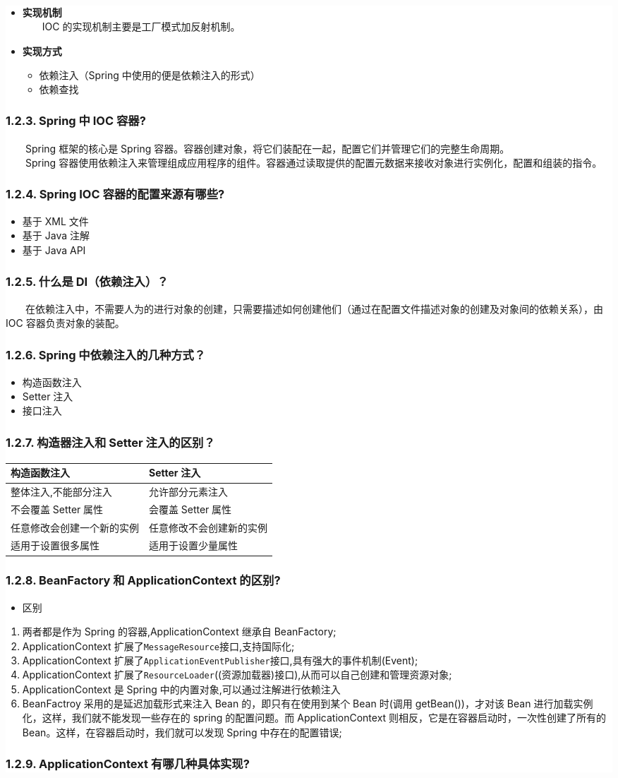 - **实现机制**<br>
  &emsp;&emsp;IOC 的实现机制主要是工厂模式加反射机制。

- **实现方式**
  - 依赖注入（Spring 中使用的便是依赖注入的形式）
  - 依赖查找

### 1.2.3. Spring 中 IOC 容器?

&emsp;&emsp;Spring 框架的核心是 Spring 容器。容器创建对象，将它们装配在一起，配置它们并管理它们的完整生命周期。<br>
&emsp;&emsp;Spring 容器使用依赖注入来管理组成应用程序的组件。容器通过读取提供的配置元数据来接收对象进行实例化，配置和组装的指令。

### 1.2.4. Spring IOC 容器的配置来源有哪些?

- 基于 XML 文件
- 基于 Java 注解
- 基于 Java API

### 1.2.5. 什么是 DI（依赖注入）？

&emsp;&emsp;在依赖注入中，不需要人为的进行对象的创建，只需要描述如何创建他们（通过在配置文件描述对象的创建及对象间的依赖关系），由 IOC 容器负责对象的装配。

### 1.2.6. Spring 中依赖注入的几种方式？

- 构造函数注入
- Setter 注入
- 接口注入

### 1.2.7. 构造器注入和 Setter 注入的区别？

| 构造函数注入               | Setter 注入              |
| :------------------------- | :----------------------- |
| 整体注入,不能部分注入      | 允许部分元素注入         |
| 不会覆盖 Setter 属性       | 会覆盖 Setter 属性       |
| 任意修改会创建一个新的实例 | 任意修改不会创建新的实例 |
| 适用于设置很多属性         | 适用于设置少量属性       |

### 1.2.8. BeanFactory 和 ApplicationContext 的区别?

- 区别

1. 两者都是作为 Spring 的容器,ApplicationContext 继承自 BeanFactory;
2. ApplicationContext 扩展了`MessageResource`接口,支持国际化;
3. ApplicationContext 扩展了`ApplicationEventPublisher`接口,具有强大的事件机制(Event);
4. ApplicationContext 扩展了`ResourceLoader`((资源加载器)接口),从而可以自己创建和管理资源对象;
5. ApplicationContext 是 Spring 中的内置对象,可以通过注解进行依赖注入
6. BeanFactroy 采用的是延迟加载形式来注入 Bean 的，即只有在使用到某个 Bean 时(调用 getBean())，才对该 Bean 进行加载实例化，这样，我们就不能发现一些存在的 spring 的配置问题。而 ApplicationContext 则相反，它是在容器启动时，一次性创建了所有的 Bean。这样，在容器启动时，我们就可以发现 Spring 中存在的配置错误;

### 1.2.9. ApplicationContext 有哪几种具体实现?
